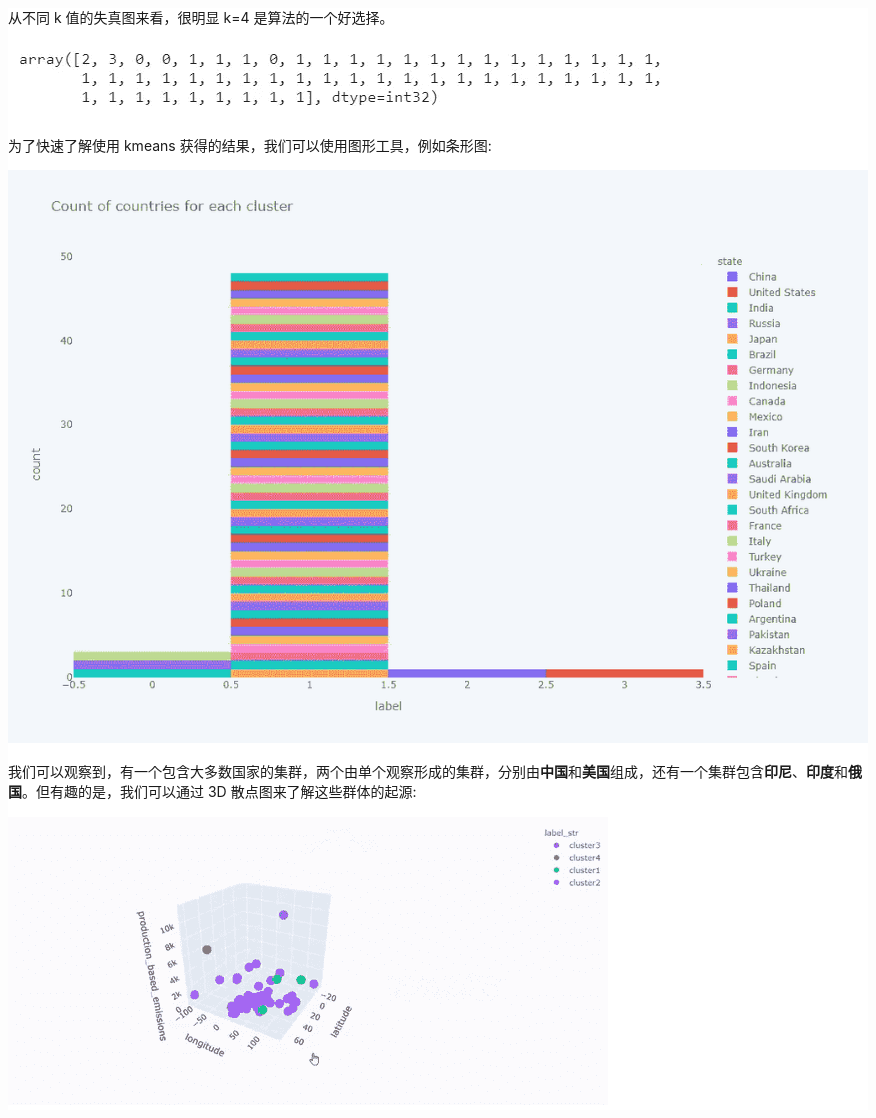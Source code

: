 从不同 k 值的失真图来看，很明显 k=4 是算法的一个好选择。

![](img/34bb130710cfd448b0823db636043fe0.png)

为了快速了解使用 kmeans 获得的结果，我们可以使用图形工具，例如条形图:

![](img/84a2cac76f30b53616e22ee2fcd24f0d.png)

我们可以观察到，有一个包含大多数国家的集群，两个由单个观察形成的集群，分别由**中国**和**美国**组成，还有一个集群包含**印尼**、**印度**和**俄国**。但有趣的是，我们可以通过 3D 散点图来了解这些群体的起源:

![](img/d4673964a3671e12d58005591b7b11f7.png)
